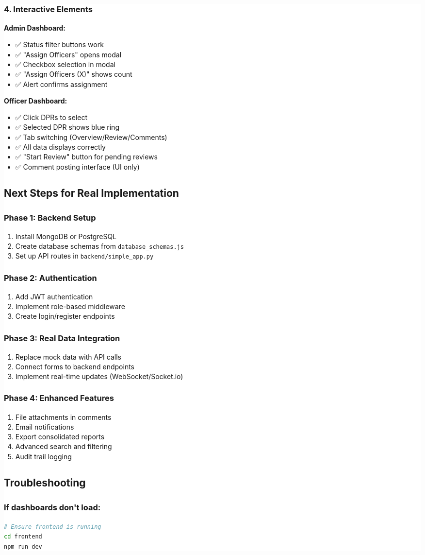 ### 4. Interactive Elements

**Admin Dashboard:**
- ✅ Status filter buttons work
- ✅ "Assign Officers" opens modal
- ✅ Checkbox selection in modal
- ✅ "Assign Officers (X)" shows count
- ✅ Alert confirms assignment

**Officer Dashboard:**
- ✅ Click DPRs to select
- ✅ Selected DPR shows blue ring
- ✅ Tab switching (Overview/Review/Comments)
- ✅ All data displays correctly
- ✅ "Start Review" button for pending reviews
- ✅ Comment posting interface (UI only)

## Next Steps for Real Implementation

### Phase 1: Backend Setup
1. Install MongoDB or PostgreSQL
2. Create database schemas from `database_schemas.js`
3. Set up API routes in `backend/simple_app.py`

### Phase 2: Authentication
1. Add JWT authentication
2. Implement role-based middleware
3. Create login/register endpoints

### Phase 3: Real Data Integration
1. Replace mock data with API calls
2. Connect forms to backend endpoints
3. Implement real-time updates (WebSocket/Socket.io)

### Phase 4: Enhanced Features
1. File attachments in comments
2. Email notifications
3. Export consolidated reports
4. Advanced search and filtering
5. Audit trail logging

## Troubleshooting

### If dashboards don't load:
```bash
# Ensure frontend is running
cd frontend
npm run dev
```
